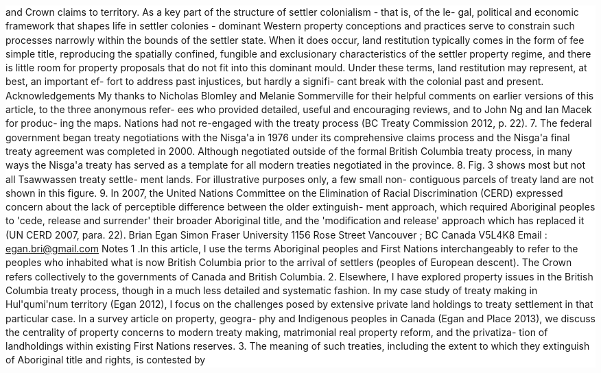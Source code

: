  and Crown claims to territory. As a key part of the
 structure of settler colonialism - that is, of the le-
 gal, political and economic framework that shapes
 life in settler colonies - dominant Western property
 conceptions and practices serve to constrain such
 processes narrowly within the bounds of the settler
 state. When it does occur, land restitution typically
 comes in the form of fee simple title, reproducing
 the spatially confined, fungible and exclusionary
 characteristics of the settler property regime, and
 there is little room for property proposals that do not
 fit into this dominant mould. Under these terms, land
 restitution may represent, at best, an important ef-
 fort to address past injustices, but hardly a signifi-
 cant break with the colonial past and present.
 Acknowledgements
 My thanks to Nicholas Blomley and Melanie
 Sommerville for their helpful comments on earlier
 versions of this article, to the three anonymous refer-
 ees who provided detailed, useful and encouraging
 reviews, and to John Ng and Ian Macek for produc-
 ing the maps.
 Nations had not re-engaged with the treaty process (BC Treaty
 Commission 2012, p. 22).
 7. The federal government began treaty negotiations with the
 Nisga'a in 1976 under its comprehensive claims process and
 the Nisga'a final treaty agreement was completed in 2000.
 Although negotiated outside of the formal British Columbia
 treaty process, in many ways the Nisga'a treaty has served as a
 template for all modern treaties negotiated in the province.
 8. Fig. 3 shows most but not all Tsawwassen treaty settle-
 ment lands. For illustrative purposes only, a few small non-
 contiguous parcels of treaty land are not shown in this figure.
 9. In 2007, the United Nations Committee on the Elimination of
 Racial Discrimination (CERD) expressed concern about the
 lack of perceptible difference between the older extinguish-
 ment approach, which required Aboriginal peoples to 'cede,
 release and surrender' their broader Aboriginal title, and the
 'modification and release' approach which has replaced it (UN
 CERD 2007, para. 22).
 Brian Egan
 Simon Fraser University
 1156 Rose Street
 Vancouver ; BC
 Canada V5L4K8
 Email : egan.bri@gmail.com
 Notes
 1 .In this article, I use the terms Aboriginal peoples and First
 Nations interchangeably to refer to the peoples who inhabited
 what is now British Columbia prior to the arrival of settlers
 (peoples of European descent). The Crown refers collectively
 to the governments of Canada and British Columbia.
 2. Elsewhere, I have explored property issues in the British
 Columbia treaty process, though in a much less detailed and
 systematic fashion. In my case study of treaty making in
 Hul'qumi'num territory (Egan 2012), I focus on the challenges
 posed by extensive private land holdings to treaty settlement
 in that particular case. In a survey article on property, geogra-
 phy and Indigenous peoples in Canada (Egan and Place 2013),
 we discuss the centrality of property concerns to modern treaty
 making, matrimonial real property reform, and the privatiza-
 tion of landholdings within existing First Nations reserves.
 3. The meaning of such treaties, including the extent to which
 they extinguish of Aboriginal title and rights, is contested by